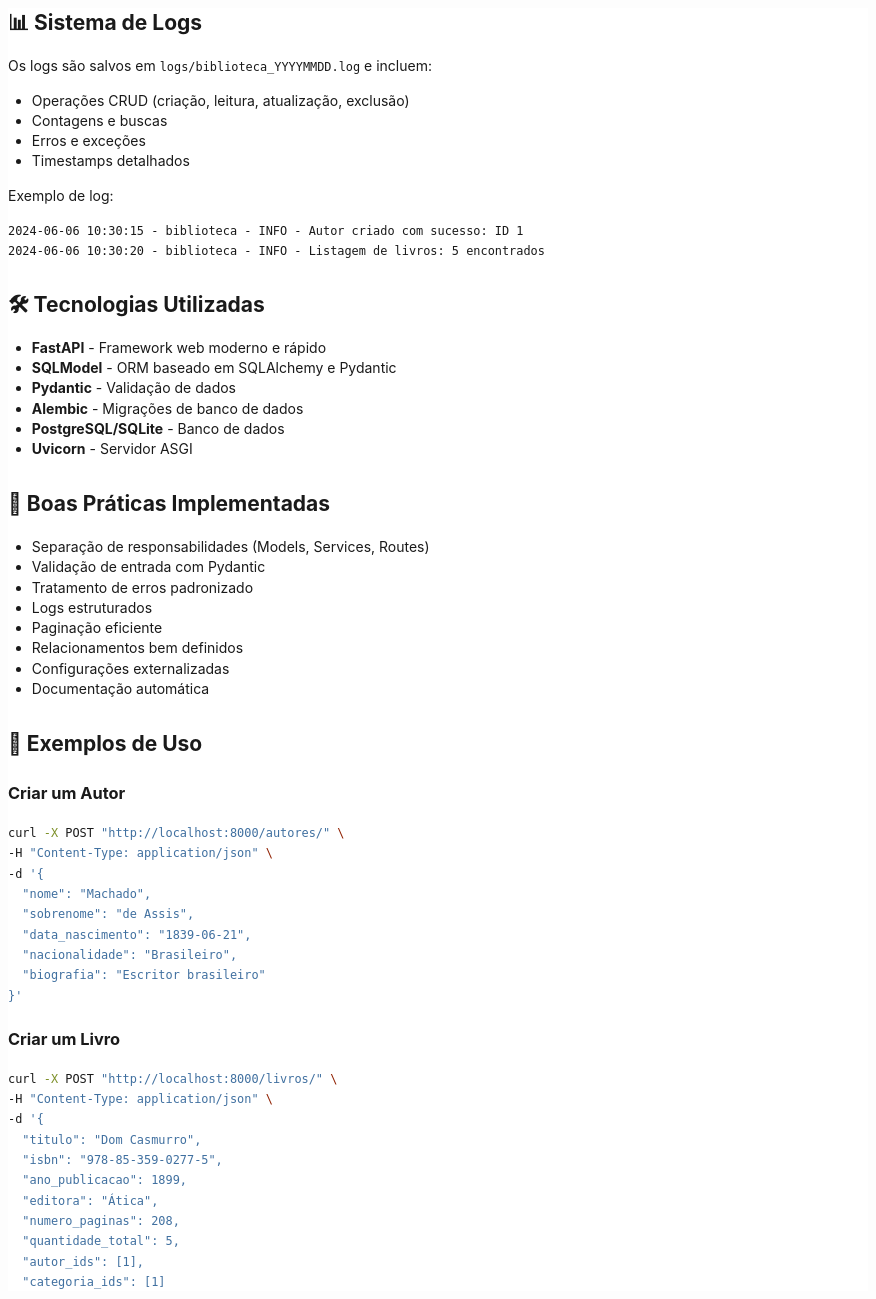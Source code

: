 ## 📊 Sistema de Logs

Os logs são salvos em `logs/biblioteca_YYYYMMDD.log` e incluem:

- Operações CRUD (criação, leitura, atualização, exclusão)
- Contagens e buscas
- Erros e exceções
- Timestamps detalhados

Exemplo de log:
```
2024-06-06 10:30:15 - biblioteca - INFO - Autor criado com sucesso: ID 1
2024-06-06 10:30:20 - biblioteca - INFO - Listagem de livros: 5 encontrados
```

## 🛠️ Tecnologias Utilizadas

- **FastAPI** - Framework web moderno e rápido
- **SQLModel** - ORM baseado em SQLAlchemy e Pydantic
- **Pydantic** - Validação de dados
- **Alembic** - Migrações de banco de dados
- **PostgreSQL/SQLite** - Banco de dados
- **Uvicorn** - Servidor ASGI

## 🎯 Boas Práticas Implementadas

- Separação de responsabilidades (Models, Services, Routes)
- Validação de entrada com Pydantic
- Tratamento de erros padronizado
- Logs estruturados
- Paginação eficiente
- Relacionamentos bem definidos
- Configurações externalizadas
- Documentação automática

## 📝 Exemplos de Uso

### Criar um Autor
```bash
curl -X POST "http://localhost:8000/autores/" \
-H "Content-Type: application/json" \
-d '{
  "nome": "Machado",
  "sobrenome": "de Assis",
  "data_nascimento": "1839-06-21",
  "nacionalidade": "Brasileiro",
  "biografia": "Escritor brasileiro"
}'
```

### Criar um Livro
```bash
curl -X POST "http://localhost:8000/livros/" \
-H "Content-Type: application/json" \
-d '{
  "titulo": "Dom Casmurro",
  "isbn": "978-85-359-0277-5",
  "ano_publicacao": 1899,
  "editora": "Ática",
  "numero_paginas": 208,
  "quantidade_total": 5,
  "autor_ids": [1],
  "categoria_ids": [1]
```